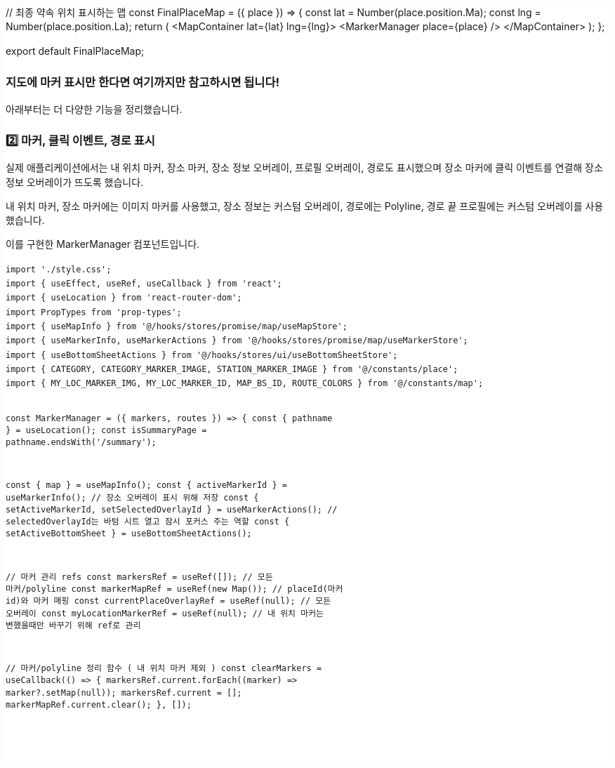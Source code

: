 // 최종 약속 위치 표시하는 맵
const FinalPlaceMap = ({ place }) =&gt; {
  const lat = Number(place.position.Ma);
  const lng = Number(place.position.La);
  return (
    &lt;MapContainer lat={lat} lng={lng}&gt;
      &lt;MarkerManager place={place} /&gt;
    &lt;/MapContainer&gt;
  );
};

export default FinalPlaceMap;</code></pre>
<br />

<h3 id="지도에-마커-표시만-한다면-여기까지만-참고하시면-됩니다">지도에 마커 표시만 한다면 여기까지만 참고하시면 됩니다!</h3>
<p>아래부터는 더 다양한 기능을 정리했습니다.</p>
<h3 id="2️⃣-마커-클릭-이벤트-경로-표시">2️⃣ 마커, 클릭 이벤트, 경로 표시</h3>
<p>실제 애플리케이션에서는 내 위치 마커, 장소 마커, 장소 정보 오버레이, 프로필 오버레이, 경로도 표시했으며
장소 마커에 클릭 이벤트를 연결해 장소 정보 오버레이가 뜨도록 했습니다.</p>
<p>내 위치 마커, 장소 마커에는 이미지 마커를 사용했고,
장소 정보는 커스텀 오버레이,
경로에는 Polyline,
경로 끝 프로필에는 커스텀 오버레이를 사용했습니다.</p>
<p>이를 구현한 MarkerManager 컴포넌트입니다.</p>
<pre><code class="language-jsx">import './style.css';
import { useEffect, useRef, useCallback } from 'react';
import { useLocation } from 'react-router-dom';
import PropTypes from 'prop-types';
import { useMapInfo } from '@/hooks/stores/promise/map/useMapStore';
import { useMarkerInfo, useMarkerActions } from '@/hooks/stores/promise/map/useMarkerStore';
import { useBottomSheetActions } from '@/hooks/stores/ui/useBottomSheetStore';
import { CATEGORY, CATEGORY_MARKER_IMAGE, STATION_MARKER_IMAGE } from '@/constants/place';
import { MY_LOC_MARKER_IMG, MY_LOC_MARKER_ID, MAP_BS_ID, ROUTE_COLORS } from '@/constants/map';

const MarkerManager = ({ markers, routes }) =&gt; {
  const { pathname } = useLocation();
  const isSummaryPage = pathname.endsWith('/summary');

  const { map } = useMapInfo();
  const { activeMarkerId } = useMarkerInfo(); // 장소 오버레이 표시 위해 저장
  const { setActiveMarkerId, setSelectedOverlayId } = useMarkerActions(); // selectedOverlayId는 바텀 시트 열고 잠시 포커스 주는 역할
  const { setActiveBottomSheet } = useBottomSheetActions();

  // 마커 관리 refs
  const markersRef = useRef([]); // 모든 마커/polyline
  const markerMapRef = useRef(new Map()); // placeId(마커 id)와 마커 매핑
  const currentPlaceOverlayRef = useRef(null); // 모든 오버레이
  const myLocationMarkerRef = useRef(null); // 내 위치 마커는 변했을때만 바꾸기 위해 ref로 관리

  //  마커/polyline 정리 함수 ( 내 위치 마커 제외 )
  const clearMarkers = useCallback(() =&gt; {
    markersRef.current.forEach((marker) =&gt; marker?.setMap(null));
    markersRef.current = [];
    markerMapRef.current.clear();
  }, []);
